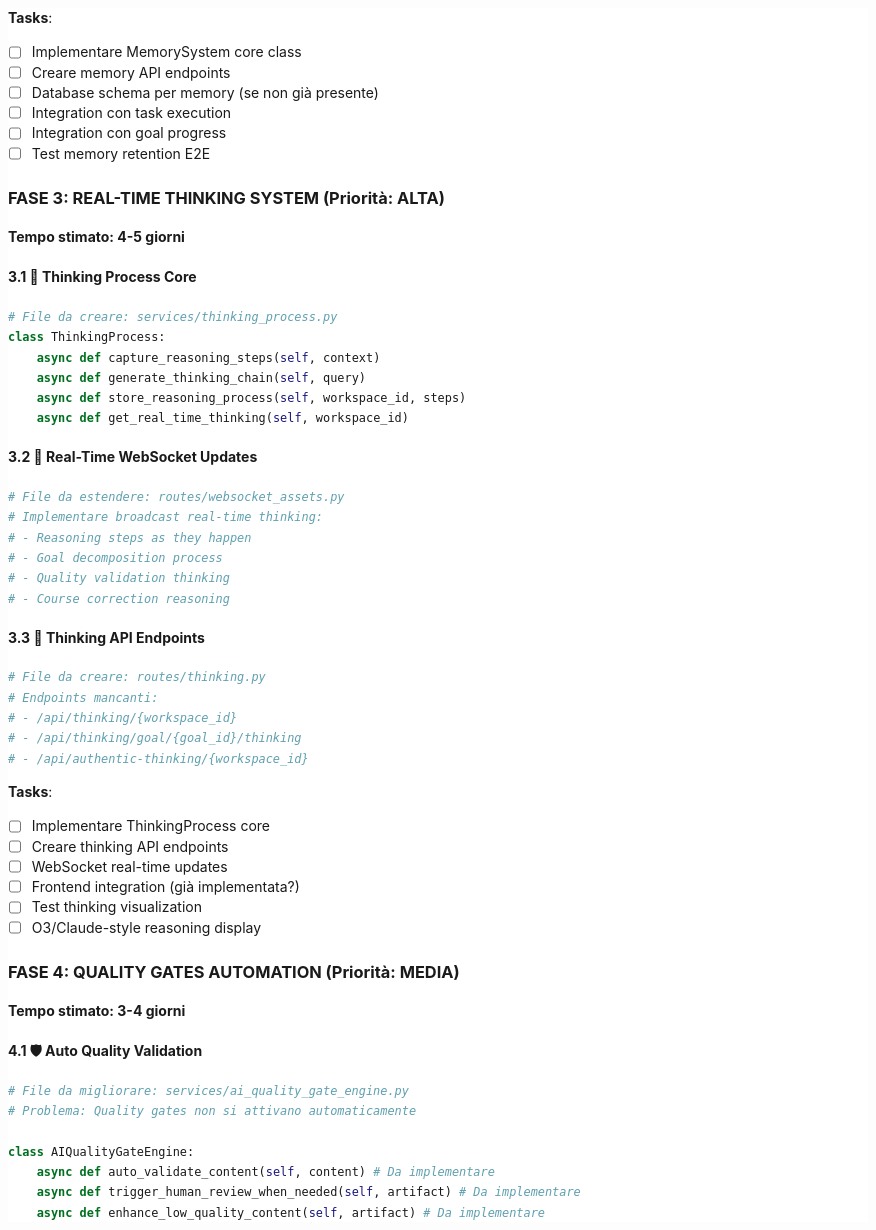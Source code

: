 **Tasks**:
- [ ] Implementare MemorySystem core class
- [ ] Creare memory API endpoints
- [ ] Database schema per memory (se non già presente)
- [ ] Integration con task execution
- [ ] Integration con goal progress
- [ ] Test memory retention E2E

### FASE 3: REAL-TIME THINKING SYSTEM (Priorità: ALTA)
**Tempo stimato: 4-5 giorni**

#### 3.1 💭 Thinking Process Core
```python
# File da creare: services/thinking_process.py
class ThinkingProcess:
    async def capture_reasoning_steps(self, context)
    async def generate_thinking_chain(self, query)
    async def store_reasoning_process(self, workspace_id, steps)
    async def get_real_time_thinking(self, workspace_id)
```

#### 3.2 🔄 Real-Time WebSocket Updates
```python
# File da estendere: routes/websocket_assets.py
# Implementare broadcast real-time thinking:
# - Reasoning steps as they happen
# - Goal decomposition process  
# - Quality validation thinking
# - Course correction reasoning
```

#### 3.3 🎯 Thinking API Endpoints
```python
# File da creare: routes/thinking.py
# Endpoints mancanti:
# - /api/thinking/{workspace_id}
# - /api/thinking/goal/{goal_id}/thinking
# - /api/authentic-thinking/{workspace_id}
```

**Tasks**:
- [ ] Implementare ThinkingProcess core
- [ ] Creare thinking API endpoints  
- [ ] WebSocket real-time updates
- [ ] Frontend integration (già implementata?)
- [ ] Test thinking visualization
- [ ] O3/Claude-style reasoning display

### FASE 4: QUALITY GATES AUTOMATION (Priorità: MEDIA)
**Tempo stimato: 3-4 giorni**

#### 4.1 🛡️ Auto Quality Validation
```python
# File da migliorare: services/ai_quality_gate_engine.py
# Problema: Quality gates non si attivano automaticamente

class AIQualityGateEngine:
    async def auto_validate_content(self, content) # Da implementare
    async def trigger_human_review_when_needed(self, artifact) # Da implementare
    async def enhance_low_quality_content(self, artifact) # Da implementare
```
